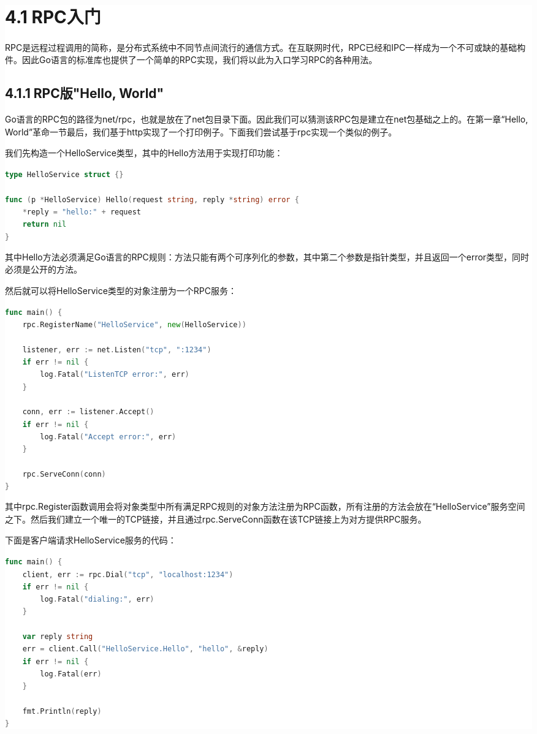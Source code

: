 # 4.1 RPC入门

RPC是远程过程调用的简称，是分布式系统中不同节点间流行的通信方式。在互联网时代，RPC已经和IPC一样成为一个不可或缺的基础构件。因此Go语言的标准库也提供了一个简单的RPC实现，我们将以此为入口学习RPC的各种用法。

## 4.1.1 RPC版"Hello, World"

Go语言的RPC包的路径为net/rpc，也就是放在了net包目录下面。因此我们可以猜测该RPC包是建立在net包基础之上的。在第一章“Hello, World”革命一节最后，我们基于http实现了一个打印例子。下面我们尝试基于rpc实现一个类似的例子。

我们先构造一个HelloService类型，其中的Hello方法用于实现打印功能：

```go
type HelloService struct {}

func (p *HelloService) Hello(request string, reply *string) error {
	*reply = "hello:" + request
	return nil
}
```

其中Hello方法必须满足Go语言的RPC规则：方法只能有两个可序列化的参数，其中第二个参数是指针类型，并且返回一个error类型，同时必须是公开的方法。

然后就可以将HelloService类型的对象注册为一个RPC服务：

```go
func main() {
	rpc.RegisterName("HelloService", new(HelloService))

	listener, err := net.Listen("tcp", ":1234")
	if err != nil {
		log.Fatal("ListenTCP error:", err)
	}

	conn, err := listener.Accept()
	if err != nil {
		log.Fatal("Accept error:", err)
	}

	rpc.ServeConn(conn)
}
```

其中rpc.Register函数调用会将对象类型中所有满足RPC规则的对象方法注册为RPC函数，所有注册的方法会放在“HelloService”服务空间之下。然后我们建立一个唯一的TCP链接，并且通过rpc.ServeConn函数在该TCP链接上为对方提供RPC服务。

下面是客户端请求HelloService服务的代码：

```go
func main() {
	client, err := rpc.Dial("tcp", "localhost:1234")
	if err != nil {
		log.Fatal("dialing:", err)
	}

	var reply string
	err = client.Call("HelloService.Hello", "hello", &reply)
	if err != nil {
		log.Fatal(err)
	}

	fmt.Println(reply)
}
```
